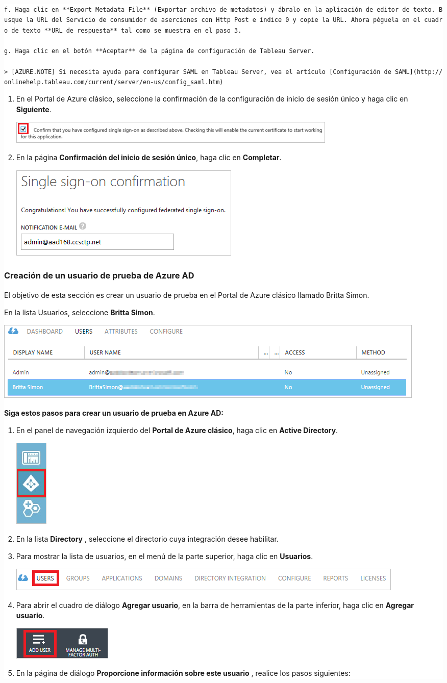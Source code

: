     f. Haga clic en **Export Metadata File** (Exportar archivo de metadatos) y ábralo en la aplicación de editor de texto. Busque la URL del Servicio de consumidor de aserciones con Http Post e índice 0 y copie la URL. Ahora péguela en el cuadro de texto **URL de respuesta** tal como se muestra en el paso 3. 

    g. Haga clic en el botón **Aceptar** de la página de configuración de Tableau Server.

    > [AZURE.NOTE] Si necesita ayuda para configurar SAML en Tableau Server, vea el artículo [Configuración de SAML](http://onlinehelp.tableau.com/current/server/en-us/config_saml.htm) 

1. En el Portal de Azure clásico, seleccione la confirmación de la configuración de inicio de sesión único y haga clic en **Siguiente**.
   
    ![Inicio de sesión único de Azure AD ][10]
2. En la página **Confirmación del inicio de sesión único**, haga clic en **Completar**. 
   
    ![Inicio de sesión único de Azure AD ][11]

### <a name="creating-an-azure-ad-test-user"></a>Creación de un usuario de prueba de Azure AD
El objetivo de esta sección es crear un usuario de prueba en el Portal de Azure clásico llamado Britta Simon.

En la lista Usuarios, seleccione **Britta Simon**.

![Creación de un usuario de Azure AD][20]

**Siga estos pasos para crear un usuario de prueba en Azure AD:**

1. En el panel de navegación izquierdo del **Portal de Azure clásico**, haga clic en **Active Directory**.
   
    ![Creación de un usuario de prueba de Azure AD](./media/active-directory-saas-tableauserver-tutorial/create_aaduser_09.png) 
2. En la lista **Directory** , seleccione el directorio cuya integración desee habilitar.
3. Para mostrar la lista de usuarios, en el menú de la parte superior, haga clic en **Usuarios**.
   
    ![Creación de un usuario de prueba de Azure AD](./media/active-directory-saas-tableauserver-tutorial/create_aaduser_03.png) 
4. Para abrir el cuadro de diálogo **Agregar usuario**, en la barra de herramientas de la parte inferior, haga clic en **Agregar usuario**.
   
    ![Creación de un usuario de prueba de Azure AD](./media/active-directory-saas-tableauserver-tutorial/create_aaduser_04.png)
5. En la página de diálogo **Proporcione información sobre este usuario** , realice los pasos siguientes:
   

[1]: ./media/active-directory-saas-tableauserver-tutorial/tutorial_general_01.png
[2]: ./media/active-directory-saas-tableauserver-tutorial/tutorial_general_02.png
[3]: ./media/active-directory-saas-tableauserver-tutorial/tutorial_general_03.png
[4]: ./media/active-directory-saas-tableauserver-tutorial/tutorial_general_04.png
[6]: ./media/active-directory-saas-tableauserver-tutorial/tutorial_general_05.png
[10]: ./media/active-directory-saas-tableauserver-tutorial/tutorial_general_06.png
[11]: ./media/active-directory-saas-tableauserver-tutorial/tutorial_general_07.png
[20]: ./media/active-directory-saas-tableauserver-tutorial/tutorial_general_100.png
[200]: ./media/active-directory-saas-tableauserver-tutorial/tutorial_general_200.png
[201]: ./media/active-directory-saas-tableauserver-tutorial/tutorial_general_201.png
[203]: ./media/active-directory-saas-tableauserver-tutorial/tutorial_general_203.png
[204]: ./media/active-directory-saas-tableauserver-tutorial/tutorial_general_204.png
[205]: ./media/active-directory-saas-tableauserver-tutorial/tutorial_general_205.png